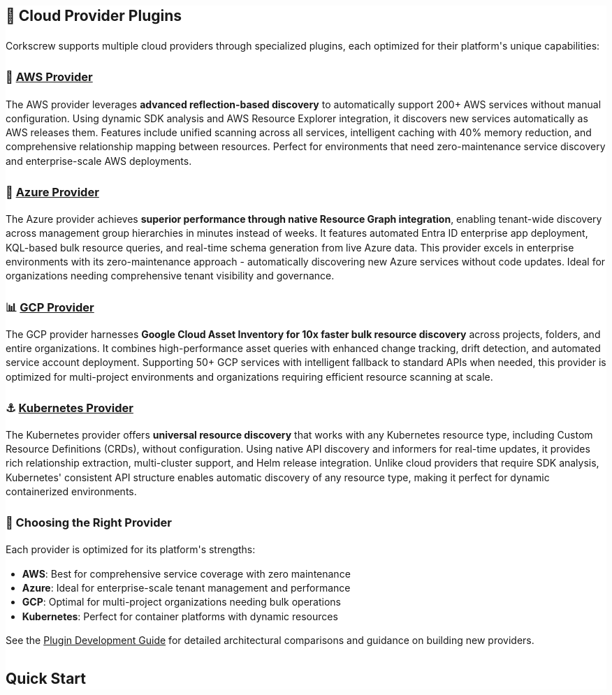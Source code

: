 ## 🔌 Cloud Provider Plugins

Corkscrew supports multiple cloud providers through specialized plugins, each optimized for their platform's unique capabilities:

### 🚀 [AWS Provider](plugins/aws-provider/README.md)
The AWS provider leverages **advanced reflection-based discovery** to automatically support 200+ AWS services without manual configuration. Using dynamic SDK analysis and AWS Resource Explorer integration, it discovers new services automatically as AWS releases them. Features include unified scanning across all services, intelligent caching with 40% memory reduction, and comprehensive relationship mapping between resources. Perfect for environments that need zero-maintenance service discovery and enterprise-scale AWS deployments.

### 🏢 [Azure Provider](plugins/azure-provider/README.md)  
The Azure provider achieves **superior performance through native Resource Graph integration**, enabling tenant-wide discovery across management group hierarchies in minutes instead of weeks. It features automated Entra ID enterprise app deployment, KQL-based bulk resource queries, and real-time schema generation from live Azure data. This provider excels in enterprise environments with its zero-maintenance approach - automatically discovering new Azure services without code updates. Ideal for organizations needing comprehensive tenant visibility and governance.

### 📊 [GCP Provider](plugins/gcp-provider/README.md)
The GCP provider harnesses **Google Cloud Asset Inventory for 10x faster bulk resource discovery** across projects, folders, and entire organizations. It combines high-performance asset queries with enhanced change tracking, drift detection, and automated service account deployment. Supporting 50+ GCP services with intelligent fallback to standard APIs when needed, this provider is optimized for multi-project environments and organizations requiring efficient resource scanning at scale.

### ⚓ [Kubernetes Provider](plugins/kubernetes-provider/README.md)
The Kubernetes provider offers **universal resource discovery** that works with any Kubernetes resource type, including Custom Resource Definitions (CRDs), without configuration. Using native API discovery and informers for real-time updates, it provides rich relationship extraction, multi-cluster support, and Helm release integration. Unlike cloud providers that require SDK analysis, Kubernetes' consistent API structure enables automatic discovery of any resource type, making it perfect for dynamic containerized environments.

### 🎯 Choosing the Right Provider

Each provider is optimized for its platform's strengths:
- **AWS**: Best for comprehensive service coverage with zero maintenance
- **Azure**: Ideal for enterprise-scale tenant management and performance  
- **GCP**: Optimal for multi-project organizations needing bulk operations
- **Kubernetes**: Perfect for container platforms with dynamic resources

See the [Plugin Development Guide](plugins/PLUGIN_DEVELOPMENT.md) for detailed architectural comparisons and guidance on building new providers.

## Quick Start

